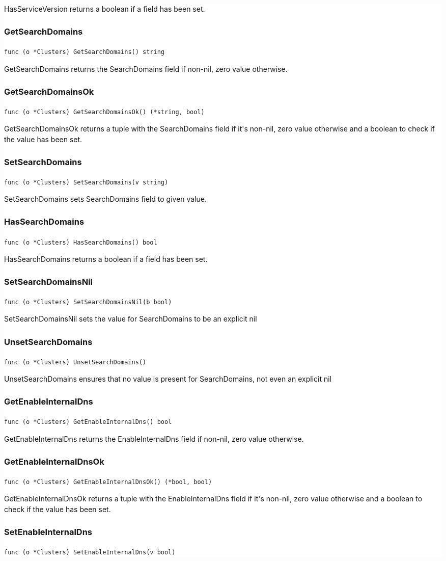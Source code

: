 HasServiceVersion returns a boolean if a field has been set.

### GetSearchDomains

`func (o *Clusters) GetSearchDomains() string`

GetSearchDomains returns the SearchDomains field if non-nil, zero value otherwise.

### GetSearchDomainsOk

`func (o *Clusters) GetSearchDomainsOk() (*string, bool)`

GetSearchDomainsOk returns a tuple with the SearchDomains field if it's non-nil, zero value otherwise
and a boolean to check if the value has been set.

### SetSearchDomains

`func (o *Clusters) SetSearchDomains(v string)`

SetSearchDomains sets SearchDomains field to given value.

### HasSearchDomains

`func (o *Clusters) HasSearchDomains() bool`

HasSearchDomains returns a boolean if a field has been set.

### SetSearchDomainsNil

`func (o *Clusters) SetSearchDomainsNil(b bool)`

 SetSearchDomainsNil sets the value for SearchDomains to be an explicit nil

### UnsetSearchDomains
`func (o *Clusters) UnsetSearchDomains()`

UnsetSearchDomains ensures that no value is present for SearchDomains, not even an explicit nil
### GetEnableInternalDns

`func (o *Clusters) GetEnableInternalDns() bool`

GetEnableInternalDns returns the EnableInternalDns field if non-nil, zero value otherwise.

### GetEnableInternalDnsOk

`func (o *Clusters) GetEnableInternalDnsOk() (*bool, bool)`

GetEnableInternalDnsOk returns a tuple with the EnableInternalDns field if it's non-nil, zero value otherwise
and a boolean to check if the value has been set.

### SetEnableInternalDns

`func (o *Clusters) SetEnableInternalDns(v bool)`
